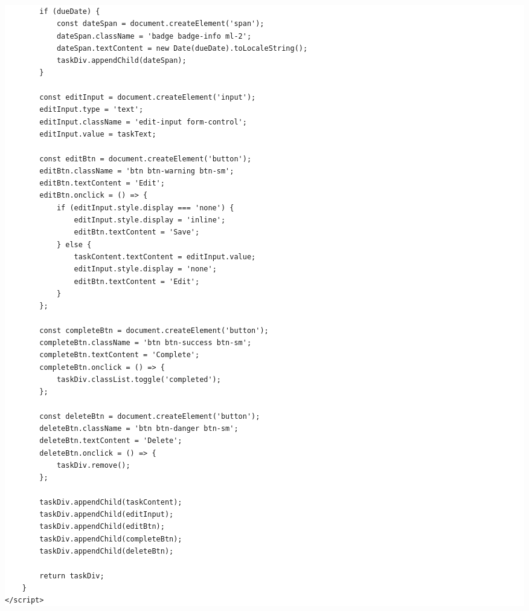             if (dueDate) {
                const dateSpan = document.createElement('span');
                dateSpan.className = 'badge badge-info ml-2';
                dateSpan.textContent = new Date(dueDate).toLocaleString();
                taskDiv.appendChild(dateSpan);
            }

            const editInput = document.createElement('input');
            editInput.type = 'text';
            editInput.className = 'edit-input form-control';
            editInput.value = taskText;

            const editBtn = document.createElement('button');
            editBtn.className = 'btn btn-warning btn-sm';
            editBtn.textContent = 'Edit';
            editBtn.onclick = () => {
                if (editInput.style.display === 'none') {
                    editInput.style.display = 'inline';
                    editBtn.textContent = 'Save';
                } else {
                    taskContent.textContent = editInput.value;
                    editInput.style.display = 'none';
                    editBtn.textContent = 'Edit';
                }
            };

            const completeBtn = document.createElement('button');
            completeBtn.className = 'btn btn-success btn-sm';
            completeBtn.textContent = 'Complete';
            completeBtn.onclick = () => {
                taskDiv.classList.toggle('completed');
            };

            const deleteBtn = document.createElement('button');
            deleteBtn.className = 'btn btn-danger btn-sm';
            deleteBtn.textContent = 'Delete';
            deleteBtn.onclick = () => {
                taskDiv.remove();
            };

            taskDiv.appendChild(taskContent);
            taskDiv.appendChild(editInput);
            taskDiv.appendChild(editBtn);
            taskDiv.appendChild(completeBtn);
            taskDiv.appendChild(deleteBtn);

            return taskDiv;
        }
    </script>
</body>
</html>
